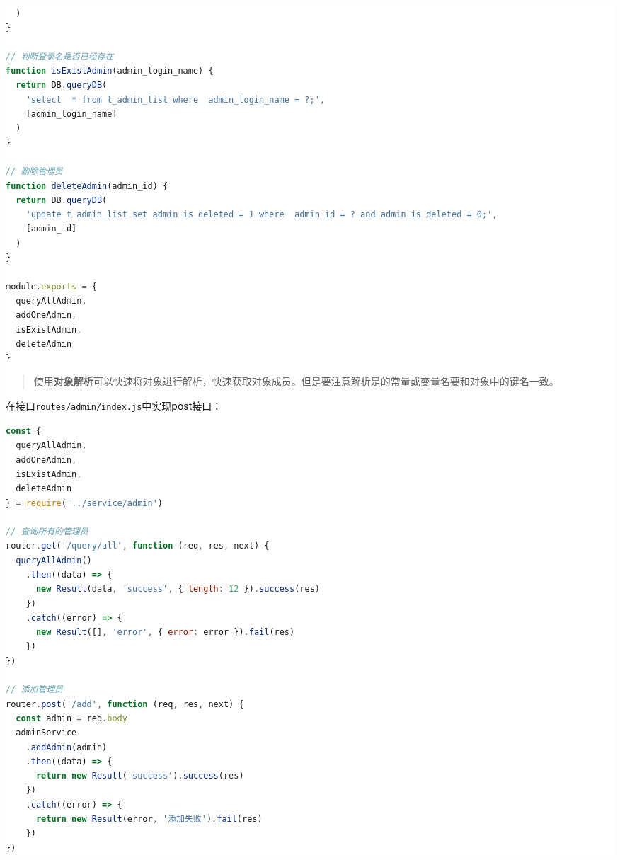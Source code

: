 ```js
  )
}

// 判断登录名是否已经存在
function isExistAdmin(admin_login_name) {
  return DB.queryDB(
    'select  * from t_admin_list where  admin_login_name = ?;',
    [admin_login_name]
  )
}

// 删除管理员
function deleteAdmin(admin_id) {
  return DB.queryDB(
    'update t_admin_list set admin_is_deleted = 1 where  admin_id = ? and admin_is_deleted = 0;',
    [admin_id]
  )
}

module.exports = {
  queryAllAdmin,
  addOneAdmin,
  isExistAdmin,
  deleteAdmin
}
```

> 使用**对象解析**可以快速将对象进行解析，快速获取对象成员。但是要注意解析是的常量或变量名要和对象中的键名一致。

在接口`routes/admin/index.js`中实现post接口：

```javascript
const {
  queryAllAdmin,
  addOneAdmin,
  isExistAdmin,
  deleteAdmin
} = require('../service/admin')

// 查询所有的管理员
router.get('/query/all', function (req, res, next) {
  queryAllAdmin()
    .then((data) => {
      new Result(data, 'success', { length: 12 }).success(res)
    })
    .catch((error) => {
      new Result([], 'error', { error: error }).fail(res)
    })
})

// 添加管理员
router.post('/add', function (req, res, next) {
  const admin = req.body
  adminService
    .addAdmin(admin)
    .then((data) => {
      return new Result('success').success(res)
    })
    .catch((error) => {
      return new Result(error, '添加失败').fail(res)
    })
})
```
